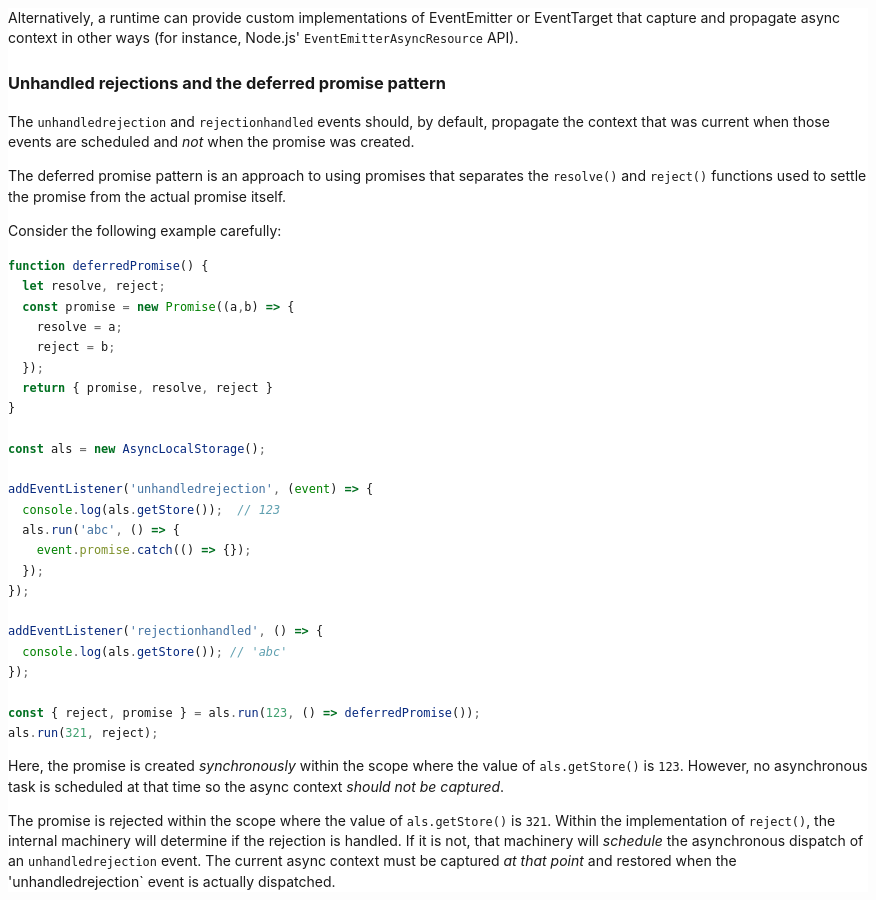 Alternatively, a runtime can provide custom implementations of EventEmitter
or EventTarget that capture and propagate async context in other ways
(for instance, Node.js' `EventEmitterAsyncResource` API).

### Unhandled rejections and the deferred promise pattern

The `unhandledrejection` and `rejectionhandled` events should, by default,
propagate the context that was current when those events are scheduled and
*not* when the promise was created.

The deferred promise pattern is an approach to using promises that separates
the `resolve()` and `reject()` functions used to settle the promise from the
actual promise itself.

Consider the following example carefully:

```js
function deferredPromise() {
  let resolve, reject;
  const promise = new Promise((a,b) => {
    resolve = a;
    reject = b;
  });
  return { promise, resolve, reject }
}

const als = new AsyncLocalStorage();

addEventListener('unhandledrejection', (event) => {
  console.log(als.getStore());  // 123
  als.run('abc', () => {
    event.promise.catch(() => {});
  });
});

addEventListener('rejectionhandled', () => {
  console.log(als.getStore()); // 'abc'
});

const { reject, promise } = als.run(123, () => deferredPromise());
als.run(321, reject);
```

Here, the promise is created *synchronously* within the scope where the
value of `als.getStore()` is `123`. However, no asynchronous task is
scheduled at that time so the async context *should not be captured*.

The promise is rejected within the scope where the value of `als.getStore()`
is `321`. Within the implementation of `reject()`, the internal machinery
will determine if the rejection is handled. If it is not, that machinery
will *schedule* the asynchronous dispatch of an `unhandledrejection` event.
The current async context must be captured *at that point* and restored
when the 'unhandledrejection` event is actually dispatched.
